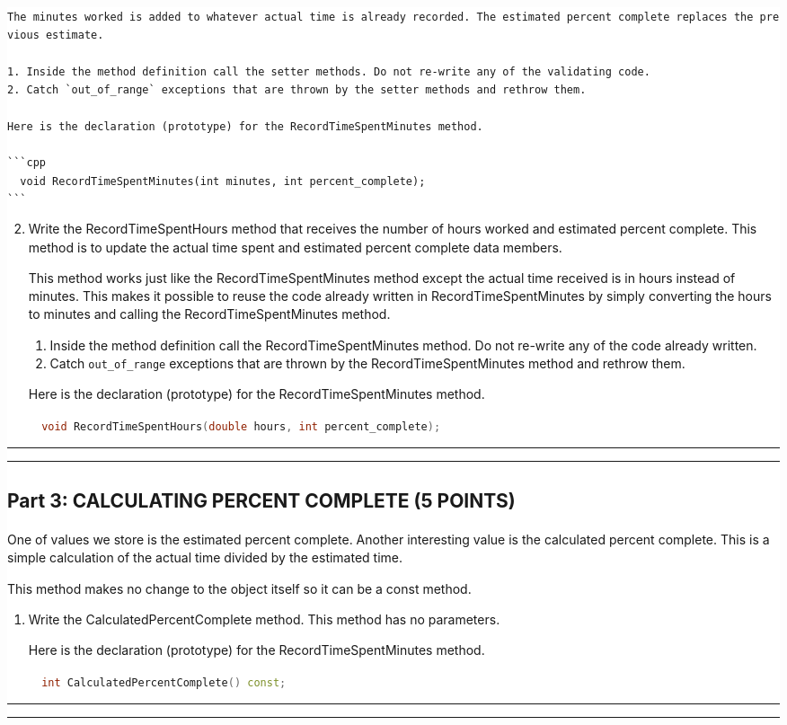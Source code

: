     The minutes worked is added to whatever actual time is already recorded. The estimated percent complete replaces the previous estimate.

    1. Inside the method definition call the setter methods. Do not re-write any of the validating code.
    2. Catch `out_of_range` exceptions that are thrown by the setter methods and rethrow them. 
    
    Here is the declaration (prototype) for the RecordTimeSpentMinutes method.

    ```cpp
      void RecordTimeSpentMinutes(int minutes, int percent_complete);
    ```



2. Write the RecordTimeSpentHours method that receives the number of hours worked and estimated percent complete. This method is to update the actual time spent and estimated percent complete data members.

    This method works just like the RecordTimeSpentMinutes method except the actual time received is in hours instead of minutes. This makes it possible to reuse the code already written in RecordTimeSpentMinutes by simply converting the hours to minutes and calling the RecordTimeSpentMinutes method.



    1. Inside the method definition call the RecordTimeSpentMinutes method. Do not re-write any of the code already written.
    2. Catch `out_of_range` exceptions that are thrown by the RecordTimeSpentMinutes method and rethrow them. 
    
    Here is the declaration (prototype) for the RecordTimeSpentMinutes method.

    ```cpp
      void RecordTimeSpentHours(double hours, int percent_complete);
    ```

---
---    


## Part 3: CALCULATING PERCENT COMPLETE (5 POINTS)
One of values we store is the estimated percent complete. Another interesting value is the calculated percent complete. This is a simple calculation of the actual time divided by the estimated time.

This method makes no change to the object itself so it can be a const method.



1. Write the CalculatedPercentComplete method. This method has no parameters. 

    Here is the declaration (prototype) for the RecordTimeSpentMinutes method.

    ```cpp
      int CalculatedPercentComplete() const;
    ```

---
---    
   
